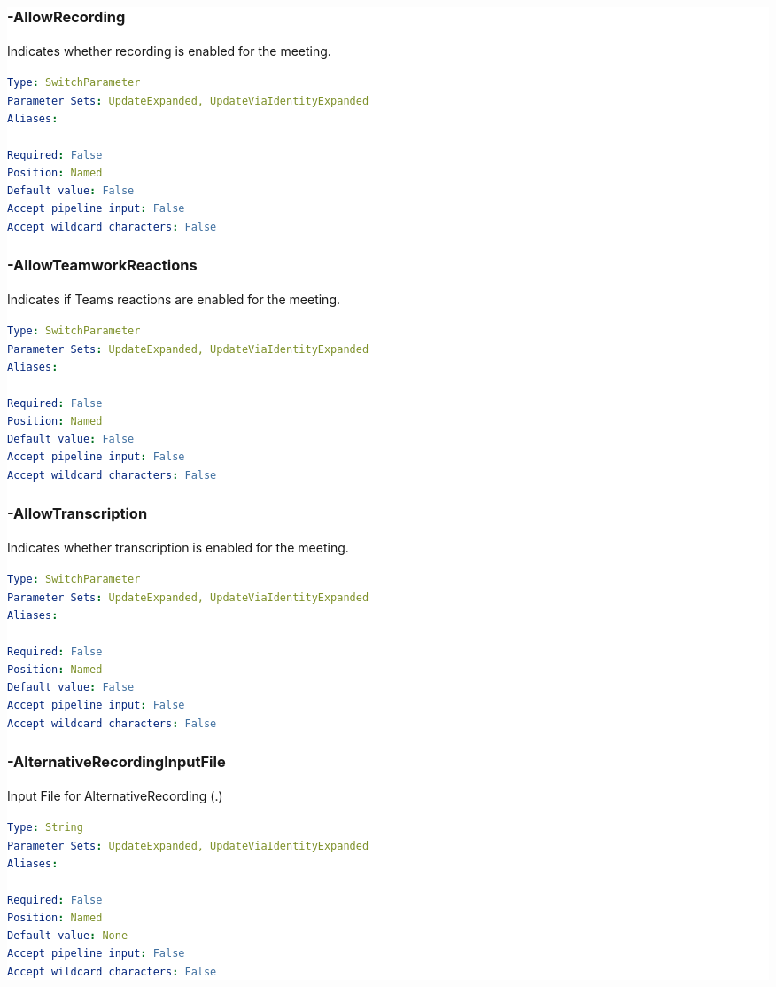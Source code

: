### -AllowRecording
Indicates whether recording is enabled for the meeting.

```yaml
Type: SwitchParameter
Parameter Sets: UpdateExpanded, UpdateViaIdentityExpanded
Aliases:

Required: False
Position: Named
Default value: False
Accept pipeline input: False
Accept wildcard characters: False
```

### -AllowTeamworkReactions
Indicates if Teams reactions are enabled for the meeting.

```yaml
Type: SwitchParameter
Parameter Sets: UpdateExpanded, UpdateViaIdentityExpanded
Aliases:

Required: False
Position: Named
Default value: False
Accept pipeline input: False
Accept wildcard characters: False
```

### -AllowTranscription
Indicates whether transcription is enabled for the meeting.

```yaml
Type: SwitchParameter
Parameter Sets: UpdateExpanded, UpdateViaIdentityExpanded
Aliases:

Required: False
Position: Named
Default value: False
Accept pipeline input: False
Accept wildcard characters: False
```

### -AlternativeRecordingInputFile
Input File for AlternativeRecording (.)

```yaml
Type: String
Parameter Sets: UpdateExpanded, UpdateViaIdentityExpanded
Aliases:

Required: False
Position: Named
Default value: None
Accept pipeline input: False
Accept wildcard characters: False
```
